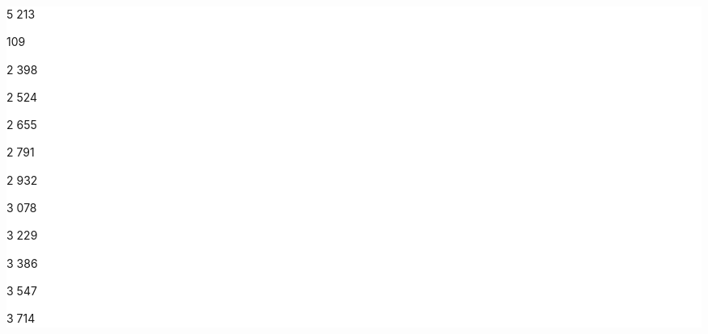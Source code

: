 </td>
      <td width="51">

5 213

</td>
    </tr>
    <tr>
      <td width="51">

109

</td>
      <td width="51">

2 398

</td>
      <td width="51">

2 524

</td>
      <td width="51">

2 655

</td>
      <td width="51">

2 791

</td>
      <td width="51">

2 932

</td>
      <td width="51">

3 078

</td>
      <td width="51">

3 229

</td>
      <td width="51">

3 386

</td>
      <td width="51">

3 547

</td>
      <td width="51">

3 714
